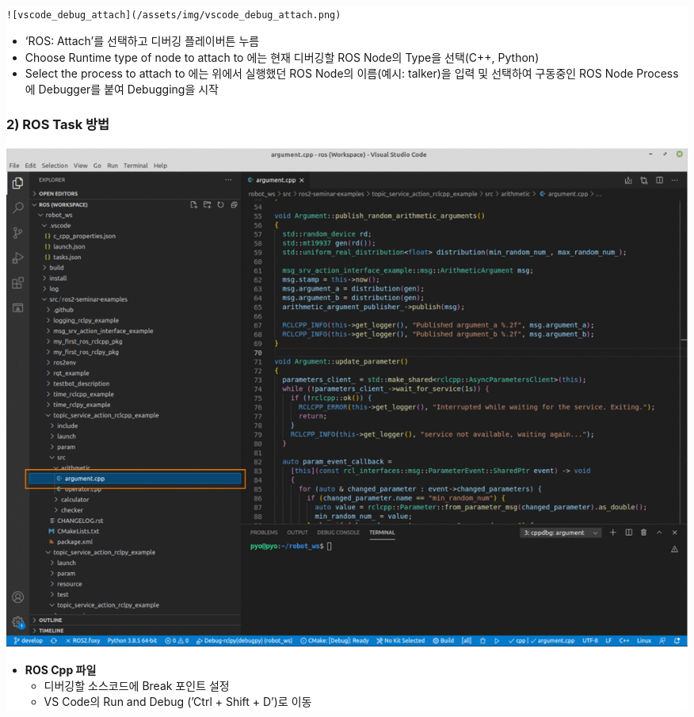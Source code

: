     ![vscode_debug_attach](/assets/img/vscode_debug_attach.png)
    
- ‘ROS: Attach’를 선택하고 디버깅 플레이버튼 누름
- Choose Runtime type of node to attach to 에는 현재 디버깅할 ROS Node의 Type을 선택(C++, Python)
- Select the process to attach to 에는 위에서 실행했던 ROS Node의 이름(예시: talker)을 입력 및 선택하여 구동중인 ROS Node Process에 Debugger를 붙여 Debugging을 시작
  

### 2) ROS Task 방법
![debug_rclcpp](/assets/img/debug_rclcpp.gif)
- **ROS Cpp 파일**
    - 디버깅할 소스코드에 Break 포인트 설정
    - VS Code의 Run and Debug (’Ctrl + Shift + D’)로 이동        